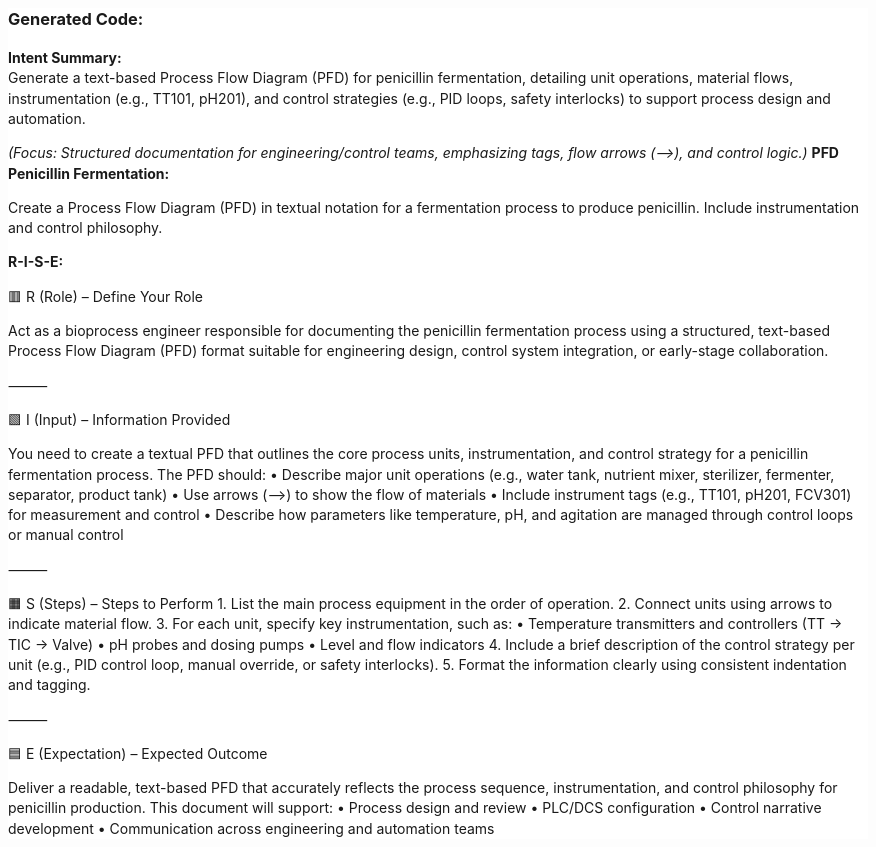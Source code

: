 ### Generated Code:
**Intent Summary:**  
Generate a text-based Process Flow Diagram (PFD) for penicillin fermentation, detailing unit operations, material flows, instrumentation (e.g., TT101, pH201), and control strategies (e.g., PID loops, safety interlocks) to support process design and automation.  

*(Focus: Structured documentation for engineering/control teams, emphasizing tags, flow arrows (-->), and control logic.)*
**PFD Penicillin Fermentation:**

Create a Process Flow Diagram (PFD) in textual notation for a fermentation process to produce penicillin. Include instrumentation and control philosophy.

**R-I-S-E:**

🟥 R (Role) – Define Your Role

Act as a bioprocess engineer responsible for documenting the penicillin fermentation process using a structured, text-based Process Flow Diagram (PFD) format suitable for engineering design, control system integration, or early-stage collaboration.

⸻

🟩 I (Input) – Information Provided

You need to create a textual PFD that outlines the core process units, instrumentation, and control strategy for a penicillin fermentation process. The PFD should:
	•	Describe major unit operations (e.g., water tank, nutrient mixer, sterilizer, fermenter, separator, product tank)
	•	Use arrows (-->) to show the flow of materials
	•	Include instrument tags (e.g., TT101, pH201, FCV301) for measurement and control
	•	Describe how parameters like temperature, pH, and agitation are managed through control loops or manual control

⸻

🟧 S (Steps) – Steps to Perform
	1.	List the main process equipment in the order of operation.
	2.	Connect units using arrows to indicate material flow.
	3.	For each unit, specify key instrumentation, such as:
	•	Temperature transmitters and controllers (TT → TIC → Valve)
	•	pH probes and dosing pumps
	•	Level and flow indicators
	4.	Include a brief description of the control strategy per unit (e.g., PID control loop, manual override, or safety interlocks).
	5.	Format the information clearly using consistent indentation and tagging.

⸻

🟦 E (Expectation) – Expected Outcome

Deliver a readable, text-based PFD that accurately reflects the process sequence, instrumentation, and control philosophy for penicillin production. This document will support:
	•	Process design and review
	•	PLC/DCS configuration
	•	Control narrative development
	•	Communication across engineering and automation teams
